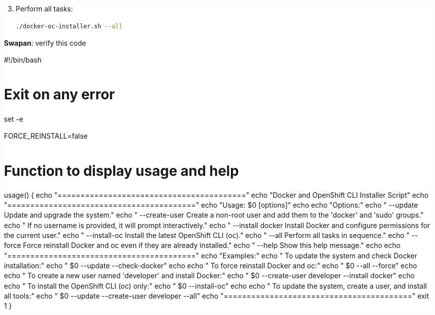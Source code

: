 3. Perform all tasks:
   ```bash
   ./docker-oc-installer.sh --all
   ```

**Swapan**: verify this code

#!/bin/bash

# Exit on any error
set -e

FORCE_REINSTALL=false

# Function to display usage and help
usage() {
    echo "========================================="
    echo "Docker and OpenShift CLI Installer Script"
    echo "========================================="
    echo "Usage: $0 [options]"
    echo
    echo "Options:"
    echo "  --update                  Update and upgrade the system."
    echo "  --create-user <username>  Create a non-root user and add them to the 'docker' and 'sudo' groups."
    echo "                            If no username is provided, it will prompt interactively."
    echo "  --install docker          Install Docker and configure permissions for the current user."
    echo "  --install-oc              Install the latest OpenShift CLI (oc)."
    echo "  --all                     Perform all tasks in sequence."
    echo "  --force                   Force reinstall Docker and oc even if they are already installed."
    echo "  --help                    Show this help message."
    echo
    echo "========================================="
    echo "Examples:"
    echo "  To update the system and check Docker installation:"
    echo "      $0 --update --check-docker"
    echo
    echo "  To force reinstall Docker and oc:"
    echo "      $0 --all --force"
    echo
    echo "  To create a new user named 'developer' and install Docker:"
    echo "      $0 --create-user developer --install docker"
    echo
    echo "  To install the OpenShift CLI (oc) only:"
    echo "      $0 --install-oc"
    echo
    echo "  To update the system, create a user, and install all tools:"
    echo "      $0 --update --create-user developer --all"
    echo "========================================="
    exit 1
}

